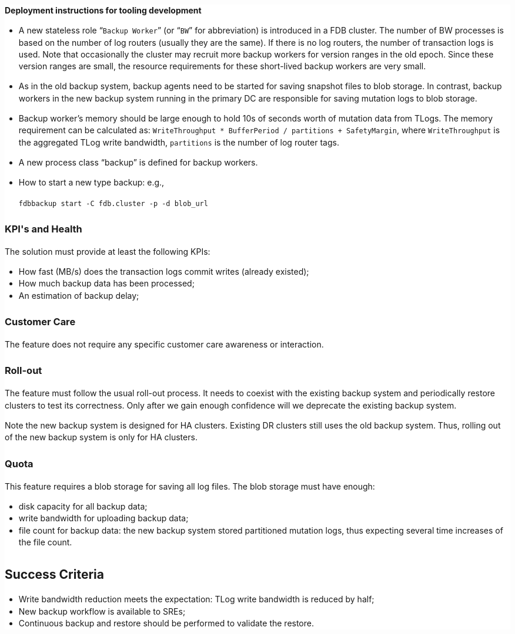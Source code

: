 **Deployment instructions for tooling development**

* A new stateless role “`Backup Worker`” (or “`BW`” for abbreviation) is introduced in a FDB cluster. The number of BW processes is based on the number of log routers (usually they are the same). If there is no log routers, the number of transaction logs is used. Note that occasionally the cluster may recruit more backup workers for version ranges in the old epoch. Since these version ranges are small, the resource requirements for these short-lived backup workers are very small.
* As in the old backup system, backup agents need to be started for saving snapshot files to blob storage. In contrast, backup workers in the new backup system running in the primary DC are responsible for saving mutation logs to blob storage.
* Backup worker’s memory should be large enough to hold 10s of seconds worth of mutation data from TLogs. The memory requirement can be calculated as: `WriteThroughput * BufferPeriod / partitions + SafetyMargin`, where `WriteThroughput` is the aggregated TLog write bandwidth, `partitions` is the number of log router tags.
* A new process class “backup” is defined for backup workers.
* How to start a new type backup: e.g.,

  ```
  fdbbackup start -C fdb.cluster -p -d blob_url
  ```

### KPI's and Health

The solution must provide at least the following KPIs:

* How fast (MB/s) does the transaction logs commit writes (already existed);
* How much backup data has been processed;
* An estimation of backup delay;

### Customer Care

The feature does not require any specific customer care awareness or interaction.

### Roll-out

The feature must follow the usual roll-out process. It needs to coexist with the existing backup system and periodically restore clusters to test its correctness. Only after we gain enough confidence will we deprecate the existing backup system.

Note the new backup system is designed for HA clusters. Existing DR clusters still uses the old backup system. Thus, rolling out of the new backup system is only for HA clusters.

### Quota

This feature requires a blob storage for saving all log files. The blob storage must have enough:

* disk capacity for all backup data;
* write bandwidth for uploading backup data;
* file count for backup data: the new backup system stored partitioned mutation logs, thus expecting several time increases of the file count.

## Success Criteria

* Write bandwidth reduction meets the expectation: TLog write bandwidth is reduced by half;
* New backup workflow is available to SREs;
* Continuous backup and restore should be performed to validate the restore.
